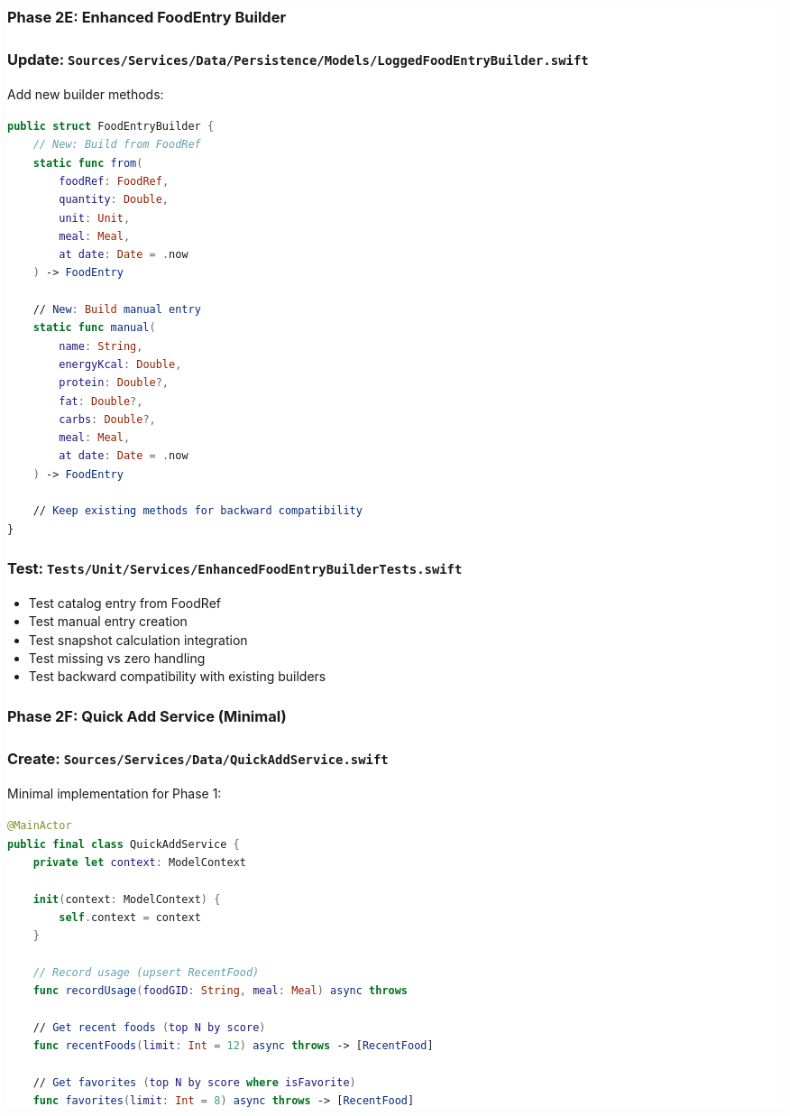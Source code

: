 ### Phase 2E: Enhanced FoodEntry Builder

### Update: `Sources/Services/Data/Persistence/Models/LoggedFoodEntryBuilder.swift`

Add new builder methods:

```swift
public struct FoodEntryBuilder {
    // New: Build from FoodRef
    static func from(
        foodRef: FoodRef,
        quantity: Double,
        unit: Unit,
        meal: Meal,
        at date: Date = .now
    ) -> FoodEntry
    
    // New: Build manual entry
    static func manual(
        name: String,
        energyKcal: Double,
        protein: Double?,
        fat: Double?,
        carbs: Double?,
        meal: Meal,
        at date: Date = .now
    ) -> FoodEntry
    
    // Keep existing methods for backward compatibility
}
```

### Test: `Tests/Unit/Services/EnhancedFoodEntryBuilderTests.swift`

- Test catalog entry from FoodRef
- Test manual entry creation
- Test snapshot calculation integration
- Test missing vs zero handling
- Test backward compatibility with existing builders

### Phase 2F: Quick Add Service (Minimal)

### Create: `Sources/Services/Data/QuickAddService.swift`

Minimal implementation for Phase 1:

```swift
@MainActor
public final class QuickAddService {
    private let context: ModelContext
    
    init(context: ModelContext) {
        self.context = context
    }
    
    // Record usage (upsert RecentFood)
    func recordUsage(foodGID: String, meal: Meal) async throws
    
    // Get recent foods (top N by score)
    func recentFoods(limit: Int = 12) async throws -> [RecentFood]
    
    // Get favorites (top N by score where isFavorite)
    func favorites(limit: Int = 8) async throws -> [RecentFood]
```